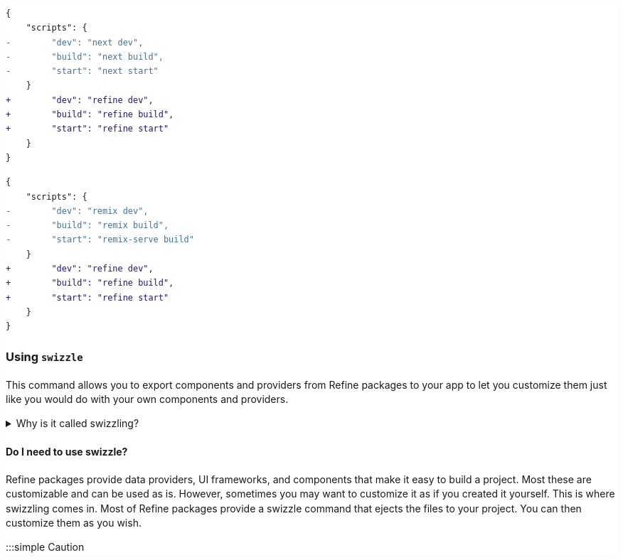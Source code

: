 </TabItem>

<TabItem value="Next.js">

```diff
{
    "scripts": {
-        "dev": "next dev",
-        "build": "next build",
-        "start": "next start"
    }
+        "dev": "refine dev",
+        "build": "refine build",
+        "start": "refine start"
    }
}
```

</TabItem>

<TabItem value="Remix">

```diff
{
    "scripts": {
-        "dev": "remix dev",
-        "build": "remix build",
-        "start": "remix-serve build"
    }
+        "dev": "refine dev",
+        "build": "refine build",
+        "start": "refine start"
    }
}
```

</TabItem>

</Tabs>

### Using `swizzle`

This command allows you to export components and providers from Refine packages to your app to let you customize them just like you would do with your own components and providers.

<details><summary>Why is it called swizzling?</summary></details>

#### Do I need to use swizzle?

Refine packages provide data providers, UI frameworks, and components that make it easy to build a project. Most these are customizable and can be used as is. However, sometimes you may want to customize it as if you created it yourself. This is where swizzling comes in. Most of Refine packages provide a swizzle command that ejects the files to your project. You can then customize them as you wish.

:::simple Caution
